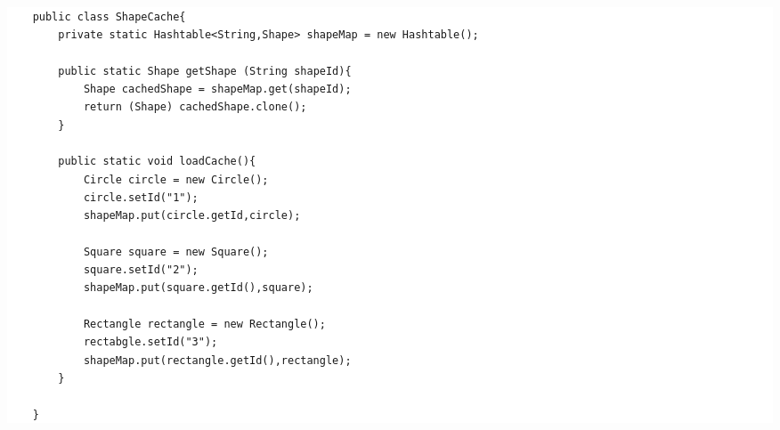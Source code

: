         public class ShapeCache{
            private static Hashtable<String,Shape> shapeMap = new Hashtable();
            
            public static Shape getShape (String shapeId){
                Shape cachedShape = shapeMap.get(shapeId);
                return (Shape) cachedShape.clone();
            }
            
            public static void loadCache(){
                Circle circle = new Circle();
                circle.setId("1");
                shapeMap.put(circle.getId,circle);
                
                Square square = new Square();
                square.setId("2");
                shapeMap.put(square.getId(),square);
                
                Rectangle rectangle = new Rectangle();
                rectabgle.setId("3");
                shapeMap.put(rectangle.getId(),rectangle);
            }
            
        }
